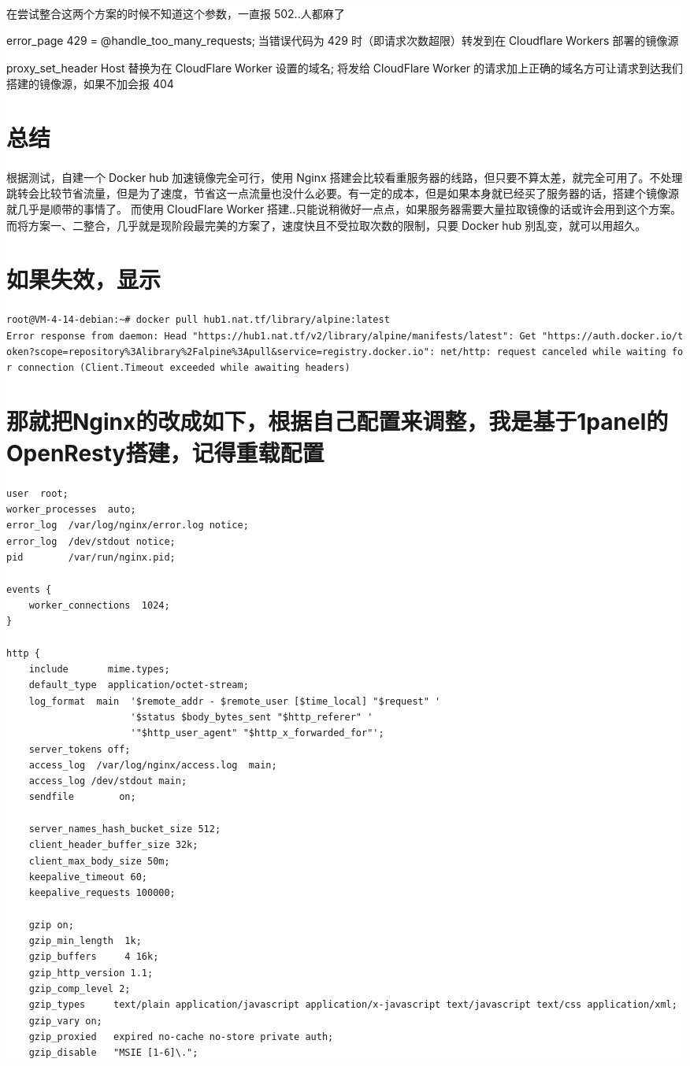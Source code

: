 在尝试整合这两个方案的时候不知道这个参数，一直报 502..人都麻了

error_page 429 = @handle_too_many_requests;
当错误代码为 429 时（即请求次数超限）转发到在 Cloudflare Workers 部署的镜像源


proxy_set_header Host 替换为在 CloudFlare Worker 设置的域名;
将发给 CloudFlare Worker 的请求加上正确的域名方可让请求到达我们搭建的镜像源，如果不加会报 404

# 总结
根据测试，自建一个 Docker hub 加速镜像完全可行，使用 Nginx 搭建会比较看重服务器的线路，但只要不算太差，就完全可用了。不处理跳转会比较节省流量，但是为了速度，节省这一点流量也没什么必要。有一定的成本，但是如果本身就已经买了服务器的话，搭建个镜像源就几乎是顺带的事情了。
而使用 CloudFlare Worker 搭建..只能说稍微好一点点，如果服务器需要大量拉取镜像的话或许会用到这个方案。
而将方案一、二整合，几乎就是现阶段最完美的方案了，速度快且不受拉取次数的限制，只要 Docker hub 别乱变，就可以用超久。

# 如果失效，显示
```
root@VM-4-14-debian:~# docker pull hub1.nat.tf/library/alpine:latest
Error response from daemon: Head "https://hub1.nat.tf/v2/library/alpine/manifests/latest": Get "https://auth.docker.io/token?scope=repository%3Alibrary%2Falpine%3Apull&service=registry.docker.io": net/http: request canceled while waiting for connection (Client.Timeout exceeded while awaiting headers)
```
# 那就把Nginx的改成如下，根据自己配置来调整，我是基于1panel的OpenResty搭建，记得重载配置
```
user  root;
worker_processes  auto;
error_log  /var/log/nginx/error.log notice;
error_log  /dev/stdout notice;
pid        /var/run/nginx.pid;

events {
    worker_connections  1024;
}

http {
    include       mime.types;
    default_type  application/octet-stream;
    log_format  main  '$remote_addr - $remote_user [$time_local] "$request" '
                      '$status $body_bytes_sent "$http_referer" '
                      '"$http_user_agent" "$http_x_forwarded_for"';
    server_tokens off;
    access_log  /var/log/nginx/access.log  main;
    access_log /dev/stdout main;
    sendfile        on;

    server_names_hash_bucket_size 512;
    client_header_buffer_size 32k;
    client_max_body_size 50m;
    keepalive_timeout 60;
    keepalive_requests 100000;

    gzip on;
    gzip_min_length  1k;
    gzip_buffers     4 16k;
    gzip_http_version 1.1;
    gzip_comp_level 2;
    gzip_types     text/plain application/javascript application/x-javascript text/javascript text/css application/xml;
    gzip_vary on;
    gzip_proxied   expired no-cache no-store private auth;
    gzip_disable   "MSIE [1-6]\.";
```